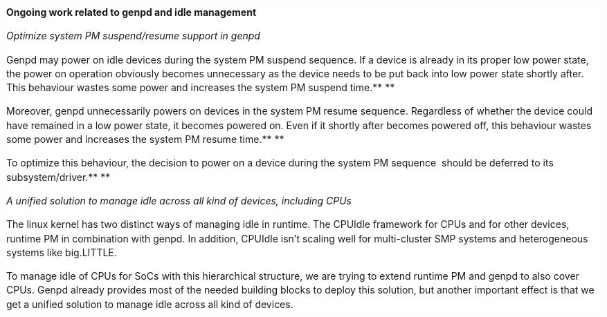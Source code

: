 **Ongoing work related to genpd and idle management**

_Optimize system PM suspend/resume support in genpd_

Genpd may power on idle devices during the system PM suspend sequence. If a device is already in its proper low power state, the power on operation obviously becomes unnecessary as the device needs to be put back into low power state shortly after. This behaviour wastes some power and increases the system PM suspend time.** **

Moreover, genpd unnecessarily powers on devices in the system PM resume sequence. Regardless of whether the device could have remained in a low power state, it becomes powered on. Even if it shortly after becomes powered off, this behaviour wastes some power and increases the system PM resume time.** **

To optimize this behaviour, the decision to power on a device during the system PM sequence  should be deferred to its subsystem/driver.** **

_A unified solution to manage idle across all kind of devices, including CPUs_

The linux kernel has two distinct ways of managing idle in runtime. The CPUIdle framework for CPUs and for other devices, runtime PM in combination with genpd. In addition, CPUIdle isn’t scaling well for multi-cluster SMP systems and heterogeneous systems like big.LITTLE.

To manage idle of CPUs for SoCs with this hierarchical structure, we are trying to extend runtime PM and genpd to also cover CPUs. Genpd already provides most of the needed building blocks to deploy this solution, but another important effect is that we get a unified solution to manage idle across all kind of devices.
